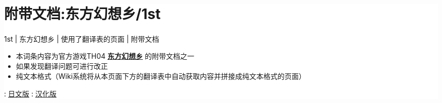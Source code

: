 # 附带文档:东方幻想乡/1st



1st | 东方幻想乡 | 使用了翻译表的页面 | 附带文档

  
  

  

- 本词条内容为官方游戏TH04 **[东方幻想乡](./东方幻想乡.md)** 的附带文档之一
- 如果发现翻译问题可进行改正
- 纯文本格式（Wiki系统将从本页面下方的翻译表中自动获取内容并拼接成纯文本格式的页面）

: [日文版](http://omake.thwiki.cc/translate.php?u=附带文档:东方幻想乡/1st&amp;t=ja)
: [汉化版](http://omake.thwiki.cc/translate.php?u=附带文档:东方幻想乡/1st&amp;t=zh)

  
  

  

